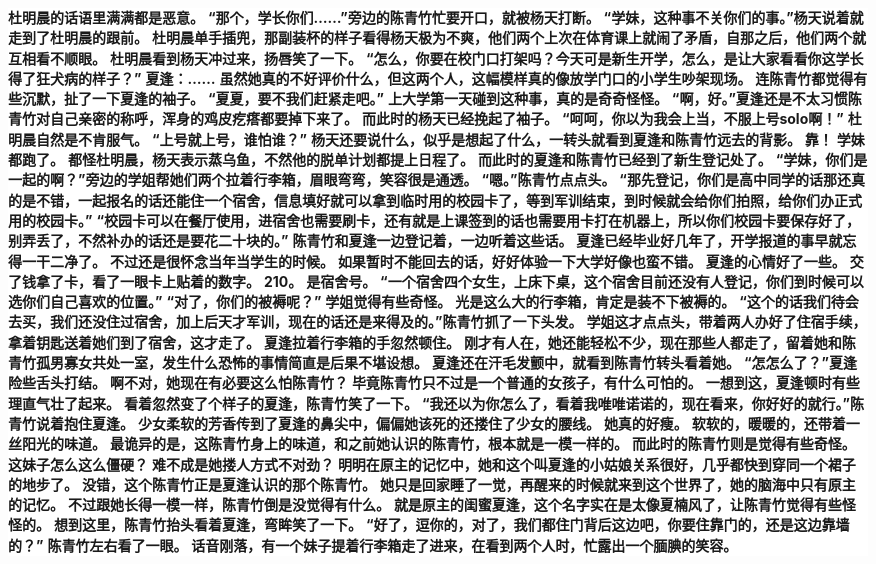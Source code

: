 **杜明晨的话语里满满都是恶意。**
**“那个，学长你们……”旁边的陈青竹忙要开口，就被杨天打断。**
**“学妹，这种事不关你们的事。”杨天说着就走到了杜明晨的跟前。**
**杜明晨单手插兜，那副装杯的样子看得杨天极为不爽，他们两个上次在体育课上就闹了矛盾，自那之后，他们两个就互相看不顺眼。**
**杜明晨看到杨天冲过来，扬唇笑了一下。**
**“怎么，你要在校门口打架吗？今天可是新生开学，怎么，是让大家看看你这学长得了狂犬病的样子？”**
**夏逢：……**
**虽然她真的不好评价什么，但这两个人，这幅模样真的像放学门口的小学生吵架现场。**
**连陈青竹都觉得有些沉默，扯了一下夏逢的袖子。**
**“夏夏，要不我们赶紧走吧。”**
**上大学第一天碰到这种事，真的是奇奇怪怪。**
**“啊，好。”夏逢还是不太习惯陈青竹对自己亲密的称呼，浑身的鸡皮疙瘩都要掉下来了。**
**而此时的杨天已经挽起了袖子。**
**“呵呵，你以为我会上当，不服上号solo啊！”**
**杜明晨自然是不肯服气。**
**“上号就上号，谁怕谁？”**
**杨天还要说什么，似乎是想起了什么，一转头就看到夏逢和陈青竹远去的背影。**
**靠！**
**学妹都跑了。**
**都怪杜明晨，杨天表示蒸乌鱼，不然他的脱单计划都提上日程了。**
**而此时的夏逢和陈青竹已经到了新生登记处了。**
**“学妹，你们是一起的啊？”旁边的学姐帮她们两个拉着行李箱，眉眼弯弯，笑容很是通透。**
**“嗯。”陈青竹点点头。**
**“那先登记，你们是高中同学的话那还真的是不错，一起报名的话还能住一个宿舍，信息填好就可以拿到临时用的校园卡了，等到军训结束，到时候就会给你们拍照，给你们办正式用的校园卡。”**
**“校园卡可以在餐厅使用，进宿舍也需要刷卡，还有就是上课签到的话也需要用卡打在机器上，所以你们校园卡要保存好了，别弄丢了，不然补办的话还是要花二十块的。”**
**陈青竹和夏逢一边登记着，一边听着这些话。**
**夏逢已经毕业好几年了，开学报道的事早就忘得一干二净了。**
**不过还是很怀念当年当学生的时候。**
**如果暂时不能回去的话，好好体验一下大学好像也蛮不错。**
**夏逢的心情好了一些。**
**交了钱拿了卡，看了一眼卡上贴着的数字。**
**210。**
**是宿舍号。**
**“一个宿舍四个女生，上床下桌，这个宿舍目前还没有人登记，你们到时候可以选你们自己喜欢的位置。”**
**“对了，你们的被褥呢？”**
**学姐觉得有些奇怪。**
**光是这么大的行李箱，肯定是装不下被褥的。**
**“这个的话我们待会去买，我们还没住过宿舍，加上后天才军训，现在的话还是来得及的。”陈青竹抓了一下头发。**
**学姐这才点点头，带着两人办好了住宿手续，拿着钥匙送着她们到了宿舍，这才走了。**
**夏逢拉着行李箱的手忽然顿住。**
**刚才有人在，她还能轻松不少，现在那些人都走了，留着她和陈青竹孤男寡女共处一室，发生什么恐怖的事情简直是后果不堪设想。**
**夏逢还在汗毛发颤中，就看到陈青竹转头看着她。**
**“怎怎么了？”夏逢险些舌头打结。**
**啊不对，她现在有必要这么怕陈青竹？**
**毕竟陈青竹只不过是一个普通的女孩子，有什么可怕的。**
**一想到这，夏逢顿时有些理直气壮了起来。**
**看着忽然变了个样子的夏逢，陈青竹笑了一下。**
**“我还以为你怎么了，看着我唯唯诺诺的，现在看来，你好好的就行。”陈青竹说着抱住夏逢。**
**少女柔软的芳香传到了夏逢的鼻尖中，偏偏她该死的还搂住了少女的腰线。**
**她真的好瘦。**
**软软的，暖暖的，还带着一丝阳光的味道。**
**最诡异的是，这陈青竹身上的味道，和之前她认识的陈青竹，根本就是一模一样的。**
**而此时的陈青竹则是觉得有些奇怪。**
**这妹子怎么这么僵硬？**
**难不成是她搂人方式不对劲？**
**明明在原主的记忆中，她和这个叫夏逢的小姑娘关系很好，几乎都快到穿同一个裙子的地步了。**
**没错，这个陈青竹正是夏逢认识的那个陈青竹。**
**她只是回家睡了一觉，再醒来的时候就来到这个世界了，她的脑海中只有原主的记忆。**
**不过跟她长得一模一样，陈青竹倒是没觉得有什么。**
**就是原主的闺蜜夏逢，这个名字实在是太像夏楠风了，让陈青竹觉得有些怪怪的。**
**想到这里，陈青竹抬头看着夏逢，弯眸笑了一下。**
**“好了，逗你的，对了，我们都住门背后这边吧，你要住靠门的，还是这边靠墙的？”**
**陈青竹左右看了一眼。**
**话音刚落，有一个妹子提着行李箱走了进来，在看到两个人时，忙露出一个腼腆的笑容。**